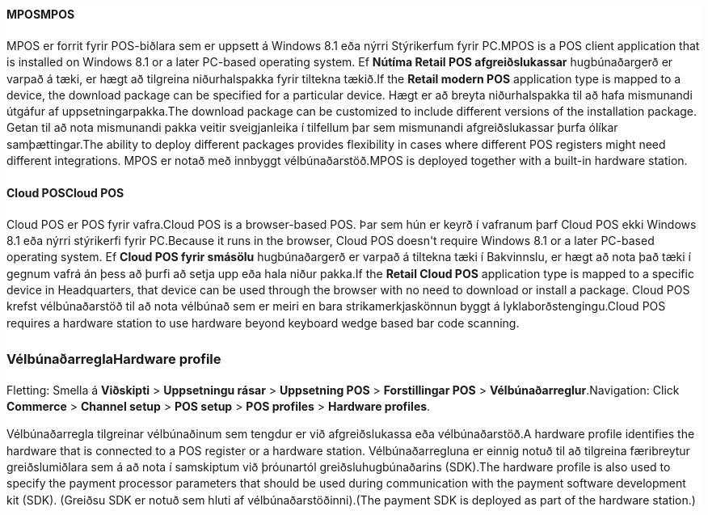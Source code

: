 #### <a name="mpos"></a><span data-ttu-id="00612-119">MPOS</span><span class="sxs-lookup"><span data-stu-id="00612-119">MPOS</span></span>

<span data-ttu-id="00612-120">MPOS er forrit fyrir POS-biðlara sem er uppsett á Windows 8.1 eða nýrri Stýrikerfum fyrir PC.</span><span class="sxs-lookup"><span data-stu-id="00612-120">MPOS is a POS client application that is installed on Windows 8.1 or a later PC-based operating system.</span></span> <span data-ttu-id="00612-121">Ef **Nútíma Retail POS afgreiðslukassar** hugbúnaðargerð er varpað á tæki, er hægt að tilgreina niðurhalspakka fyrir tiltekna tækið.</span><span class="sxs-lookup"><span data-stu-id="00612-121">If the **Retail modern POS** application type is mapped to a device, the download package can be specified for a particular device.</span></span> <span data-ttu-id="00612-122">Hægt er að breyta niðurhalspakka til að hafa mismunandi útgáfur af uppsetningarpakka.</span><span class="sxs-lookup"><span data-stu-id="00612-122">The download package can be customized to include different versions of the installation package.</span></span> <span data-ttu-id="00612-123">Getan til að nota mismunandi pakka veitir sveigjanleika í tilfellum þar sem mismunandi afgreiðslukassar þurfa ólíkar samþættingar.</span><span class="sxs-lookup"><span data-stu-id="00612-123">The ability to deploy different packages provides flexibility in cases where different POS registers might need different integrations.</span></span> <span data-ttu-id="00612-124">MPOS er notað með innbyggt vélbúnaðarstöð.</span><span class="sxs-lookup"><span data-stu-id="00612-124">MPOS is deployed together with a built-in hardware station.</span></span>

#### <a name="cloud-pos"></a><span data-ttu-id="00612-125">Cloud POS</span><span class="sxs-lookup"><span data-stu-id="00612-125">Cloud POS</span></span>

<span data-ttu-id="00612-126">Cloud POS er POS fyrir vafra.</span><span class="sxs-lookup"><span data-stu-id="00612-126">Cloud POS is a browser-based POS.</span></span> <span data-ttu-id="00612-127">Þar sem hún er keyrð í vafranum þarf Cloud POS ekki Windows 8.1 eða nýrri stýrikerfi fyrir PC.</span><span class="sxs-lookup"><span data-stu-id="00612-127">Because it runs in the browser, Cloud POS doesn't require Windows 8.1 or a later PC-based operating system.</span></span> <span data-ttu-id="00612-128">Ef **Cloud POS fyrir smásölu** hugbúnaðargerð er varpað á tiltekna tæki í Bakvinnslu, er hægt að nota það tæki í gegnum vafrá án þess að þurfi að setja upp eða hala niður pakka.</span><span class="sxs-lookup"><span data-stu-id="00612-128">If the **Retail Cloud POS** application type is mapped to a specific device in Headquarters, that device can be used through the browser with no need to download or install a package.</span></span> <span data-ttu-id="00612-129">Cloud POS krefst vélbúnaðarstöð til að nota vélbúnað sem er meiri en bara strikamerkjaskönnun byggt á lyklaborðstengingu.</span><span class="sxs-lookup"><span data-stu-id="00612-129">Cloud POS requires a hardware station to use hardware beyond keyboard wedge based bar code scanning.</span></span>

### <a name="hardware-profile"></a><span data-ttu-id="00612-130">Vélbúnaðarregla</span><span class="sxs-lookup"><span data-stu-id="00612-130">Hardware profile</span></span>

<span data-ttu-id="00612-131">Fletting: Smella á **Viðskipti** &gt; **Uppsetningu rásar** &gt; **Uppsetning POS** &gt; **Forstillingar POS** &gt; **Vélbúnaðarreglur**.</span><span class="sxs-lookup"><span data-stu-id="00612-131">Navigation: Click **Commerce** &gt; **Channel setup** &gt; **POS setup** &gt; **POS profiles** &gt; **Hardware profiles**.</span></span>

<span data-ttu-id="00612-132">Vélbúnaðarregla tilgreinar vélbúnaðinum sem tengdur er við afgreiðslukassa eða vélbúnaðarstöð.</span><span class="sxs-lookup"><span data-stu-id="00612-132">A hardware profile identifies the hardware that is connected to a POS register or a hardware station.</span></span> <span data-ttu-id="00612-133">Vélbúnaðarregluna er einnig notuð til að tilgreina færibreytur greiðslumiðlara sem á að nota í samskiptum við þróunartól greiðsluhugbúnaðarins (SDK).</span><span class="sxs-lookup"><span data-stu-id="00612-133">The hardware profile is also used to specify the payment processor parameters that should be used during communication with the payment software development kit (SDK).</span></span> <span data-ttu-id="00612-134">(Greiðsu SDK er notuð sem hluti af vélbúnaðarstöðinni).</span><span class="sxs-lookup"><span data-stu-id="00612-134">(The payment SDK is deployed as part of the hardware station.)</span></span>
